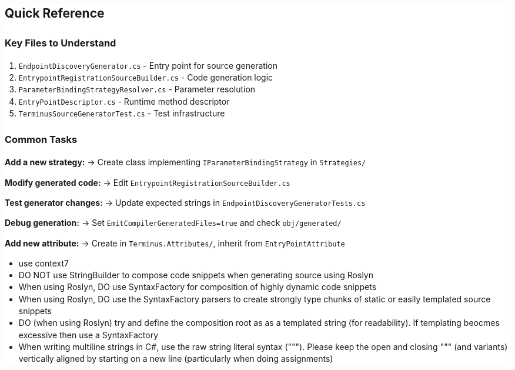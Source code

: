 ## Quick Reference

### Key Files to Understand

1. `EndpointDiscoveryGenerator.cs` - Entry point for source generation
2. `EntrypointRegistrationSourceBuilder.cs` - Code generation logic
3. `ParameterBindingStrategyResolver.cs` - Parameter resolution
4. `EntryPointDescriptor.cs` - Runtime method descriptor
5. `TerminusSourceGeneratorTest.cs` - Test infrastructure

### Common Tasks

**Add a new strategy:**
→ Create class implementing `IParameterBindingStrategy` in `Strategies/`

**Modify generated code:**
→ Edit `EntrypointRegistrationSourceBuilder.cs`

**Test generator changes:**
→ Update expected strings in `EndpointDiscoveryGeneratorTests.cs`

**Debug generation:**
→ Set `EmitCompilerGeneratedFiles=true` and check `obj/generated/`

**Add new attribute:**
→ Create in `Terminus.Attributes/`, inherit from `EntryPointAttribute`
- use context7
- DO NOT use StringBuilder to compose code snippets when generating source using Roslyn
- When using Roslyn, DO use SyntaxFactory for composition of highly dynamic code snippets
- When using Roslyn, DO use the SyntaxFactory parsers to create strongly type chunks of static or easily templated source snippets
- DO (when using Roslyn) try and define the composition root as as a templated string (for readability).  If templating beocmes excessive then use a SyntaxFactory
- When writing multiline strings in C#, use the raw string literal syntax (""").  Please keep the open and closing """ (and variants) vertically aligned by starting on a new line (particularly when doing assignments)